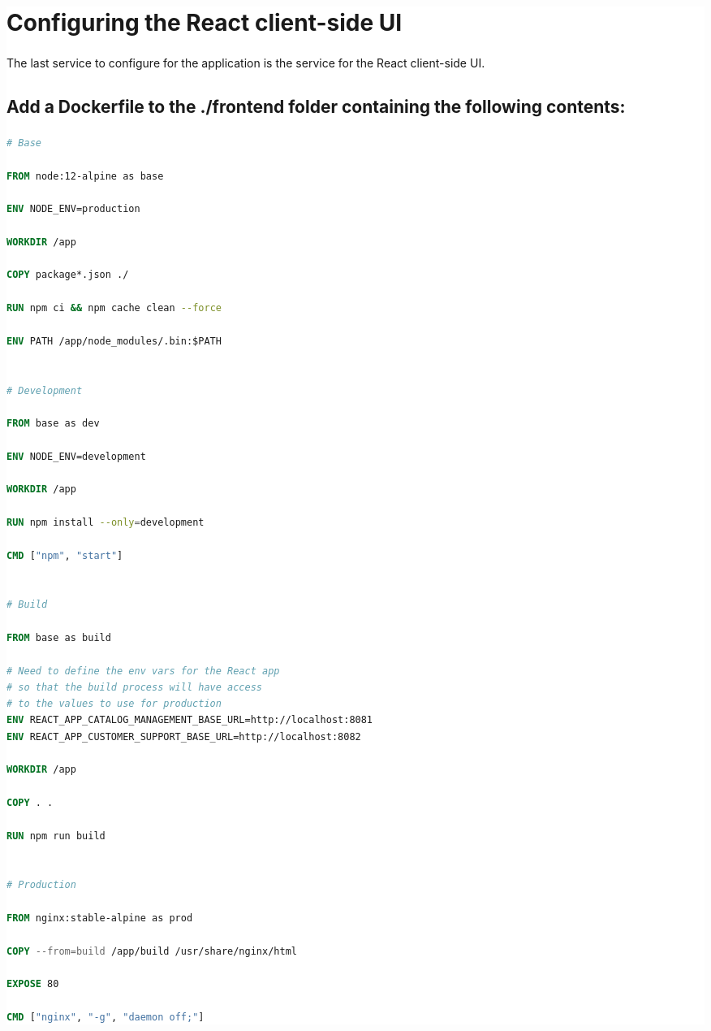 # Configuring the React client-side UI
The last service to configure for the application is the service for the React client-side UI.

## Add a Dockerfile to the ./frontend folder containing the following contents:

``` Dockerfile
# Base

FROM node:12-alpine as base

ENV NODE_ENV=production

WORKDIR /app

COPY package*.json ./

RUN npm ci && npm cache clean --force

ENV PATH /app/node_modules/.bin:$PATH


# Development

FROM base as dev

ENV NODE_ENV=development

WORKDIR /app

RUN npm install --only=development

CMD ["npm", "start"]


# Build

FROM base as build

# Need to define the env vars for the React app
# so that the build process will have access
# to the values to use for production
ENV REACT_APP_CATALOG_MANAGEMENT_BASE_URL=http://localhost:8081
ENV REACT_APP_CUSTOMER_SUPPORT_BASE_URL=http://localhost:8082

WORKDIR /app

COPY . .

RUN npm run build


# Production

FROM nginx:stable-alpine as prod

COPY --from=build /app/build /usr/share/nginx/html

EXPOSE 80

CMD ["nginx", "-g", "daemon off;"]
```


[microservices-without-docker]: https://appacademy-open-assets.s3-us-west-1.amazonaws.com/Modular-Curriculum/content/microservices/topics/design/assets/microservices-without-docker.png
[microservices-online-ordering-application-ui]: https://appacademy-open-assets.s3-us-west-1.amazonaws.com/Modular-Curriculum/content/microservices/topics/design/assets/microservices-online-ordering-application-ui.png